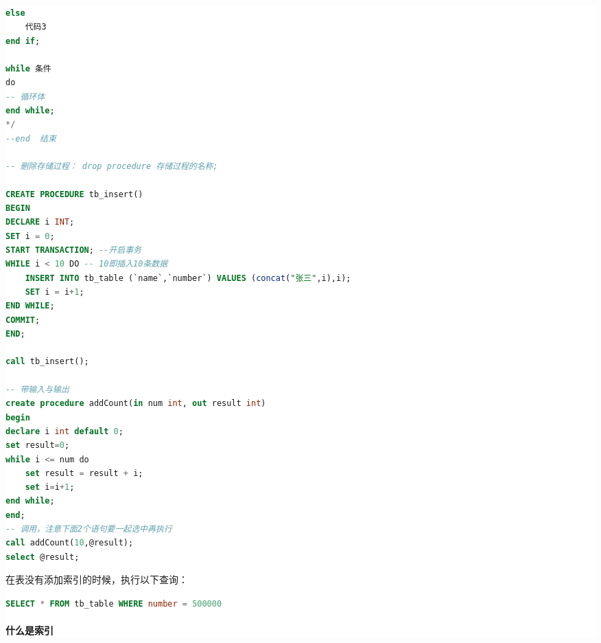 ```sql
else 
	代码3 
end if;

while 条件
do
-- 循环体
end while;
*/
--end  结束  

-- 删除存储过程： drop procedure 存储过程的名称;

CREATE PROCEDURE tb_insert()
BEGIN
DECLARE i INT;
SET i = 0;
START TRANSACTION; --开启事务
WHILE i < 10 DO -- 10即插入10条数据
	INSERT INTO tb_table (`name`,`number`) VALUES (concat("张三",i),i);
	SET i = i+1;
END WHILE;
COMMIT;
END;

call tb_insert();

-- 带输入与输出
create procedure addCount(in num int, out result int)
begin
declare i int default 0;
set result=0;
while i <= num do
	set result = result + i;
	set i=i+1;
end while;
end;
-- 调用，注意下面2个语句要一起选中再执行
call addCount(10,@result);
select @result;

```



在表没有添加索引的时候，执行以下查询：

```sql
SELECT * FROM tb_table WHERE number = 500000
```

####   什么是索引
